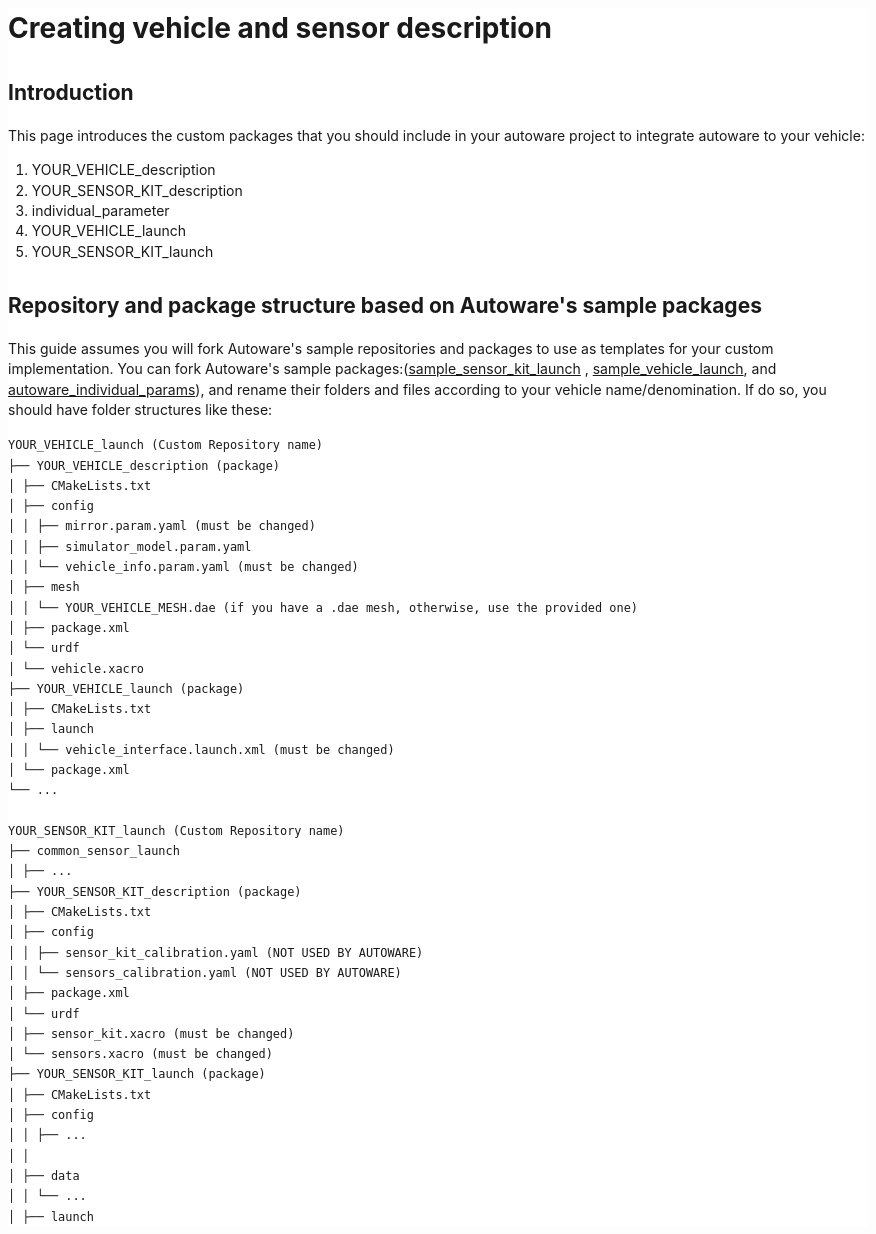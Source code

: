 # Creating vehicle and sensor description

## Introduction

This page introduces the custom packages that you should include in your autoware project to integrate autoware to your vehicle:

1. YOUR_VEHICLE_description
2. YOUR_SENSOR_KIT_description
3. individual_parameter
4. YOUR_VEHICLE_launch
5. YOUR_SENSOR_KIT_launch

## Repository and package structure based on Autoware's sample packages

This guide assumes you will fork Autoware's sample repositories and packages to use as templates for your custom implementation. You can fork Autoware's sample packages:([sample_sensor_kit_launch](https://github.com/autowarefoundation/sample_sensor_kit_launch.git) , [sample_vehicle_launch](https://github.com/autowarefoundation/sample_vehicle_launch.git), and [autoware_individual_params](https://github.com/autowarefoundation/autoware_individual_params.git)), and rename their folders and files according to your vehicle name/denomination. If do so, you should have folder structures like these:

```
YOUR_VEHICLE_launch (Custom Repository name)
├── YOUR_VEHICLE_description (package)
│ ├── CMakeLists.txt
│ ├── config
│ │ ├── mirror.param.yaml (must be changed)
│ │ ├── simulator_model.param.yaml
│ │ └── vehicle_info.param.yaml (must be changed)
│ ├── mesh
│ │ └── YOUR_VEHICLE_MESH.dae (if you have a .dae mesh, otherwise, use the provided one)
│ ├── package.xml
│ └── urdf
│ └── vehicle.xacro
├── YOUR_VEHICLE_launch (package)
│ ├── CMakeLists.txt
│ ├── launch
│ │ └── vehicle_interface.launch.xml (must be changed)
│ └── package.xml
└── ...

YOUR_SENSOR_KIT_launch (Custom Repository name)
├── common_sensor_launch
│ ├── ...
├── YOUR_SENSOR_KIT_description (package)
│ ├── CMakeLists.txt
│ ├── config
│ │ ├── sensor_kit_calibration.yaml (NOT USED BY AUTOWARE)
│ │ └── sensors_calibration.yaml (NOT USED BY AUTOWARE)
│ ├── package.xml
│ └── urdf
│ ├── sensor_kit.xacro (must be changed)
│ └── sensors.xacro (must be changed)
├── YOUR_SENSOR_KIT_launch (package)
│ ├── CMakeLists.txt
│ ├── config
│ │ ├── ...
│ │
│ ├── data
│ │ └── ...
│ ├── launch
```